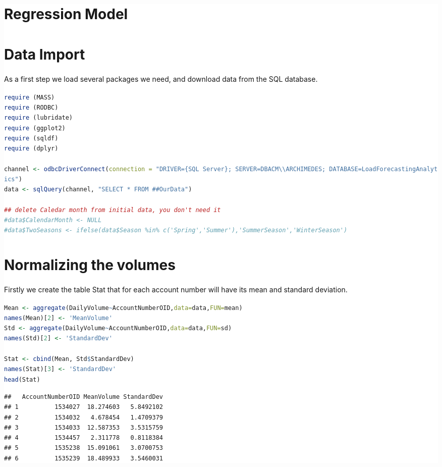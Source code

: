Regression Model
========================================================


# Data Import

As a first step we load several packages we need, and download data from the SQL database.


```r
require (MASS)
require (RODBC)
require (lubridate)
require (ggplot2)
require (sqldf)
require (dplyr)

channel <- odbcDriverConnect(connection = "DRIVER={SQL Server}; SERVER=DBACM\\ARCHIMEDES; DATABASE=LoadForecastingAnalytics")
data <- sqlQuery(channel, "SELECT * FROM ##OurData")

## delete Caledar month from initial data, you don't need it
#data$CalendarMonth <- NULL
#data$TwoSeasons <- ifelse(data$Season %in% c('Spring','Summer'),'SummerSeason','WinterSeason')
```


# Normalizing the volumes

Firstly we create the table Stat that for each account number will have its mean and standard deviation.


```r
Mean <- aggregate(DailyVolume~AccountNumberOID,data=data,FUN=mean)
names(Mean)[2] <- 'MeanVolume'
Std <- aggregate(DailyVolume~AccountNumberOID,data=data,FUN=sd)
names(Std)[2] <- 'StandardDev'

Stat <- cbind(Mean, Std$StandardDev)
names(Stat)[3] <- 'StandardDev'
head(Stat)
```

```
##   AccountNumberOID MeanVolume StandardDev
## 1          1534027  18.274603   5.8492102
## 2          1534032   4.678454   1.4709379
## 3          1534033  12.587353   3.5315759
## 4          1534457   2.311778   0.8118384
## 5          1535238  15.091061   3.0700753
## 6          1535239  18.489933   3.5460031
```
